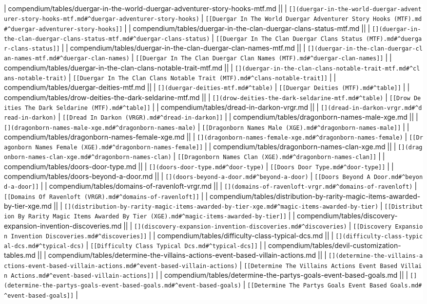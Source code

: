 | compendium/tables/duergar-in-the-world-duergar-adventurer-story-hooks-mtf.md ||
| `[](duergar-in-the-world-duergar-adventurer-story-hooks-mtf.md#^duergar-adventurer-story-hooks)` | `[[Duergar In The World Duergar Adventurer Story Hooks (MTF).md#^duergar-adventurer-story-hooks]]` |
| compendium/tables/duergar-in-the-clan-duergar-clans-status-mtf.md ||
| `[](duergar-in-the-clan-duergar-clans-status-mtf.md#^duergar-clans-status)` | `[[Duergar In The Clan Duergar Clans Status (MTF).md#^duergar-clans-status]]` |
| compendium/tables/duergar-in-the-clan-duergar-clan-names-mtf.md ||
| `[](duergar-in-the-clan-duergar-clan-names-mtf.md#^duergar-clan-names)` | `[[Duergar In The Clan Duergar Clan Names (MTF).md#^duergar-clan-names]]` |
| compendium/tables/duergar-in-the-clan-clans-notable-trait-mtf.md ||
| `[](duergar-in-the-clan-clans-notable-trait-mtf.md#^clans-notable-trait)` | `[[Duergar In The Clan Clans Notable Trait (MTF).md#^clans-notable-trait]]` |
| compendium/tables/duergar-deities-mtf.md ||
| `[](duergar-deities-mtf.md#^table)` | `[[Duergar Deities (MTF).md#^table]]` |
| compendium/tables/drow-deities-the-dark-seldarine-mtf.md ||
| `[](drow-deities-the-dark-seldarine-mtf.md#^table)` | `[[Drow Deities The Dark Seldarine (MTF).md#^table]]` |
| compendium/tables/dread-in-darkon-vrgr.md ||
| `[](dread-in-darkon-vrgr.md#^dread-in-darkon)` | `[[Dread In Darkon (VRGR).md#^dread-in-darkon]]` |
| compendium/tables/dragonborn-names-male-xge.md ||
| `[](dragonborn-names-male-xge.md#^dragonborn-names-male)` | `[[Dragonborn Names Male (XGE).md#^dragonborn-names-male]]` |
| compendium/tables/dragonborn-names-female-xge.md ||
| `[](dragonborn-names-female-xge.md#^dragonborn-names-female)` | `[[Dragonborn Names Female (XGE).md#^dragonborn-names-female]]` |
| compendium/tables/dragonborn-names-clan-xge.md ||
| `[](dragonborn-names-clan-xge.md#^dragonborn-names-clan)` | `[[Dragonborn Names Clan (XGE).md#^dragonborn-names-clan]]` |
| compendium/tables/doors-door-type.md ||
| `[](doors-door-type.md#^door-type)` | `[[Doors Door Type.md#^door-type]]` |
| compendium/tables/doors-beyond-a-door.md ||
| `[](doors-beyond-a-door.md#^beyond-a-door)` | `[[Doors Beyond A Door.md#^beyond-a-door]]` |
| compendium/tables/domains-of-ravenloft-vrgr.md ||
| `[](domains-of-ravenloft-vrgr.md#^domains-of-ravenloft)` | `[[Domains Of Ravenloft (VRGR).md#^domains-of-ravenloft]]` |
| compendium/tables/distribution-by-rarity-magic-items-awarded-by-tier-xge.md ||
| `[](distribution-by-rarity-magic-items-awarded-by-tier-xge.md#^magic-items-awarded-by-tier)` | `[[Distribution By Rarity Magic Items Awarded By Tier (XGE).md#^magic-items-awarded-by-tier]]` |
| compendium/tables/discovery-expansion-invention-discoveries.md ||
| `[](discovery-expansion-invention-discoveries.md#^discoveries)` | `[[Discovery Expansion Invention Discoveries.md#^discoveries]]` |
| compendium/tables/difficulty-class-typical-dcs.md ||
| `[](difficulty-class-typical-dcs.md#^typical-dcs)` | `[[Difficulty Class Typical Dcs.md#^typical-dcs]]` |
| compendium/tables/devil-customization-tables.md ||
| compendium/tables/determine-the-villains-actions-event-based-villain-actions.md ||
| `[](determine-the-villains-actions-event-based-villain-actions.md#^event-based-villain-actions)` | `[[Determine The Villains Actions Event Based Villain Actions.md#^event-based-villain-actions]]` |
| compendium/tables/determine-the-partys-goals-event-based-goals.md ||
| `[](determine-the-partys-goals-event-based-goals.md#^event-based-goals)` | `[[Determine The Partys Goals Event Based Goals.md#^event-based-goals]]` |